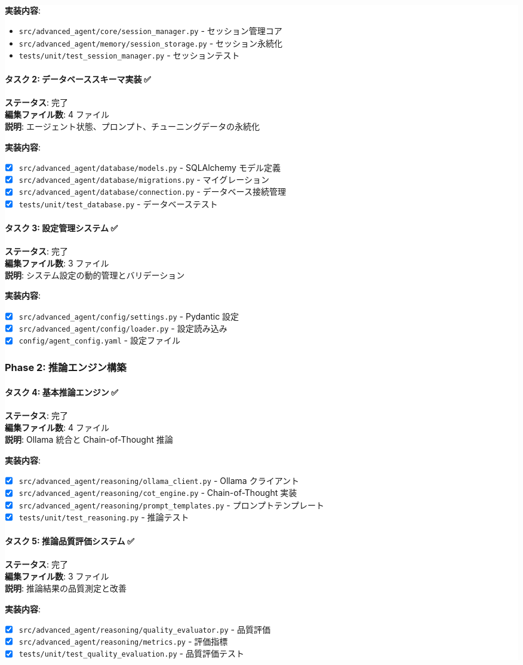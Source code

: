 **実装内容**:

- `src/advanced_agent/core/session_manager.py` - セッション管理コア
- `src/advanced_agent/memory/session_storage.py` - セッション永続化
- `tests/unit/test_session_manager.py` - セッションテスト

#### タスク 2: データベーススキーマ実装 ✅

**ステータス**: 完了  
**編集ファイル数**: 4 ファイル  
**説明**: エージェント状態、プロンプト、チューニングデータの永続化

**実装内容**:

- [x] `src/advanced_agent/database/models.py` - SQLAlchemy モデル定義
- [x] `src/advanced_agent/database/migrations.py` - マイグレーション
- [x] `src/advanced_agent/database/connection.py` - データベース接続管理
- [x] `tests/unit/test_database.py` - データベーステスト

#### タスク 3: 設定管理システム ✅

**ステータス**: 完了  
**編集ファイル数**: 3 ファイル  
**説明**: システム設定の動的管理とバリデーション

**実装内容**:

- [x] `src/advanced_agent/config/settings.py` - Pydantic 設定
- [x] `src/advanced_agent/config/loader.py` - 設定読み込み
- [x] `config/agent_config.yaml` - 設定ファイル

### Phase 2: 推論エンジン構築

#### タスク 4: 基本推論エンジン ✅

**ステータス**: 完了  
**編集ファイル数**: 4 ファイル  
**説明**: Ollama 統合と Chain-of-Thought 推論

**実装内容**:

- [x] `src/advanced_agent/reasoning/ollama_client.py` - Ollama クライアント
- [x] `src/advanced_agent/reasoning/cot_engine.py` - Chain-of-Thought 実装
- [x] `src/advanced_agent/reasoning/prompt_templates.py` - プロンプトテンプレート
- [x] `tests/unit/test_reasoning.py` - 推論テスト

#### タスク 5: 推論品質評価システム ✅

**ステータス**: 完了  
**編集ファイル数**: 3 ファイル  
**説明**: 推論結果の品質測定と改善

**実装内容**:

- [x] `src/advanced_agent/reasoning/quality_evaluator.py` - 品質評価
- [x] `src/advanced_agent/reasoning/metrics.py` - 評価指標
- [x] `tests/unit/test_quality_evaluation.py` - 品質評価テスト
